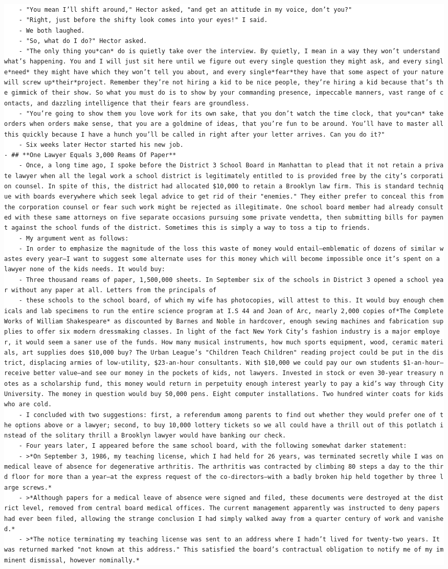 		- "You mean I’ll shift around," Hector asked, "and get an attitude in my voice, don’t you?"
		- "Right, just before the shifty look comes into your eyes!" I said.
		- We both laughed.
		- "So, what do I do?" Hector asked.
		- "The only thing you*can* do is quietly take over the interview. By quietly, I mean in a way they won’t understand what’s happening. You and I will just sit here until we figure out every single question they might ask, and every single*need* they might have which they won’t tell you about, and every single*fear*they have that some aspect of your nature will screw up*their*project. Remember they’re not hiring a kid to be nice people, they’re hiring a kid because that’s the gimmick of their show. So what you must do is to show by your commanding presence, impeccable manners, vast range of contacts, and dazzling intelligence that their fears are groundless.
		- "You’re going to show them you love work for its own sake, that you don’t watch the time clock, that you*can* take orders when orders make sense, that you are a goldmine of ideas, that you’re fun to be around. You’ll have to master all this quickly because I have a hunch you’ll be called in right after your letter arrives. Can you do it?"
		- Six weeks later Hector started his new job.
	- ## **One Lawyer Equals 3,000 Reams Of Paper**
		- Once, a long time ago, I spoke before the District 3 School Board in Manhattan to plead that it not retain a private lawyer when all the legal work a school district is legitimately entitled to is provided free by the city’s corporation counsel. In spite of this, the district had allocated $10,000 to retain a Brooklyn law firm. This is standard technique with boards everywhere which seek legal advice to get rid of their "enemies." They either prefer to conceal this from the corporation counsel or fear such work might be rejected as illegitimate. One school board member had already consulted with these same attorneys on five separate occasions pursuing some private vendetta, then submitting bills for payment against the school funds of the district. Sometimes this is simply a way to toss a tip to friends.
		- My argument went as follows:
		- In order to emphasize the magnitude of the loss this waste of money would entail—emblematic of dozens of similar wastes every year—I want to suggest some alternate uses for this money which will become impossible once it’s spent on a lawyer none of the kids needs. It would buy:
		- Three thousand reams of paper, 1,500,000 sheets. In September six of the schools in District 3 opened a school year without any paper at all. Letters from the principals of
		- these schools to the school board, of which my wife has photocopies, will attest to this. It would buy enough chemicals and lab specimens to run the entire science program at I.S 44 and Joan of Arc, nearly 2,000 copies of*The Complete Works of William Shakespeare* as discounted by Barnes and Noble in hardcover, enough sewing machines and fabrication supplies to offer six modern dressmaking classes. In light of the fact New York City’s fashion industry is a major employer, it would seem a saner use of the funds. How many musical instruments, how much sports equipment, wood, ceramic materials, art supplies does $10,000 buy? The Urban League’s "Children Teach Children" reading project could be put in the district, displacing armies of low-utility, $23-an-hour consultants. With $10,000 we could pay our own students $1-an-hour—receive better value—and see our money in the pockets of kids, not lawyers. Invested in stock or even 30-year treasury notes as a scholarship fund, this money would return in perpetuity enough interest yearly to pay a kid’s way through City University. The money in question would buy 50,000 pens. Eight computer installations. Two hundred winter coats for kids who are cold.
		- I concluded with two suggestions: first, a referendum among parents to find out whether they would prefer one of the options above or a lawyer; second, to buy 10,000 lottery tickets so we all could have a thrill out of this potlatch instead of the solitary thrill a Brooklyn lawyer would have banking our check.
		- Four years later, I appeared before the same school board, with the following somewhat darker statement:
		- >*On September 3, 1986, my teaching license, which I had held for 26 years, was terminated secretly while I was on medical leave of absence for degenerative arthritis. The arthritis was contracted by climbing 80 steps a day to the third floor for more than a year—at the express request of the co-directors—with a badly broken hip held together by three large screws.*
		- >*Although papers for a medical leave of absence were signed and filed, these documents were destroyed at the district level, removed from central board medical offices. The current management apparently was instructed to deny papers had ever been filed, allowing the strange conclusion I had simply walked away from a quarter century of work and vanished.*
		- >*The notice terminating my teaching license was sent to an address where I hadn’t lived for twenty-two years. It was returned marked "not known at this address." This satisfied the board’s contractual obligation to notify me of my imminent dismissal, however nominally.*